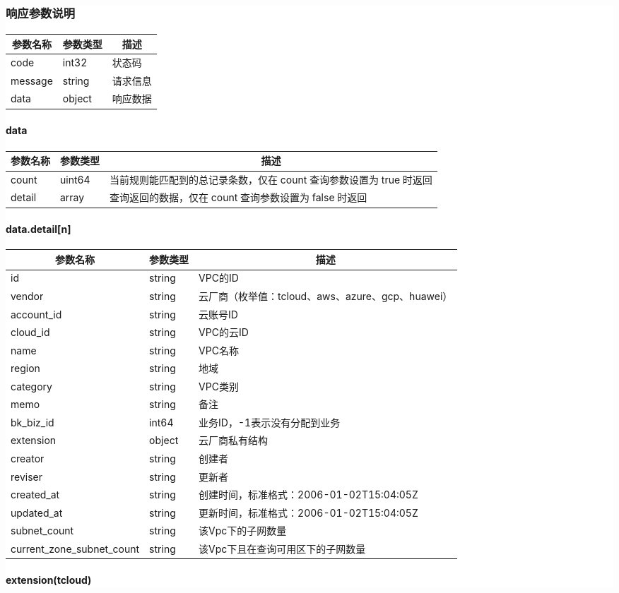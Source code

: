 ### 响应参数说明

| 参数名称    | 参数类型   | 描述   |
|---------|--------|------|
| code    | int32  | 状态码  |
| message | string | 请求信息 |
| data    | object | 响应数据 |

#### data

| 参数名称   | 参数类型   | 描述                                       |
|--------|--------|------------------------------------------|
| count  | uint64 | 当前规则能匹配到的总记录条数，仅在 count 查询参数设置为 true 时返回 |
| detail | array  | 查询返回的数据，仅在 count 查询参数设置为 false 时返回       |

#### data.detail[n]

| 参数名称                      | 参数类型   | 描述                                   |
|---------------------------|--------|--------------------------------------|
| id                        | string | VPC的ID                               |
| vendor                    | string | 云厂商（枚举值：tcloud、aws、azure、gcp、huawei） |
| account_id                | string | 云账号ID                                |
| cloud_id                  | string | VPC的云ID                              |
| name                      | string | VPC名称                                |
| region                    | string | 地域                                   |
| category                  | string | VPC类别                                |
| memo                      | string | 备注                                   |
| bk_biz_id                 | int64  | 业务ID，-1表示没有分配到业务                     |
| extension                 | object | 云厂商私有结构                              |
| creator                   | string | 创建者                                  |
| reviser                   | string | 更新者                                  |
| created_at                | string | 创建时间，标准格式：2006-01-02T15:04:05Z       |
| updated_at                | string | 更新时间，标准格式：2006-01-02T15:04:05Z       |
| subnet_count              | string | 该Vpc下的子网数量                           |
| current_zone_subnet_count | string | 该Vpc下且在查询可用区下的子网数量                   |

#### extension(tcloud)
